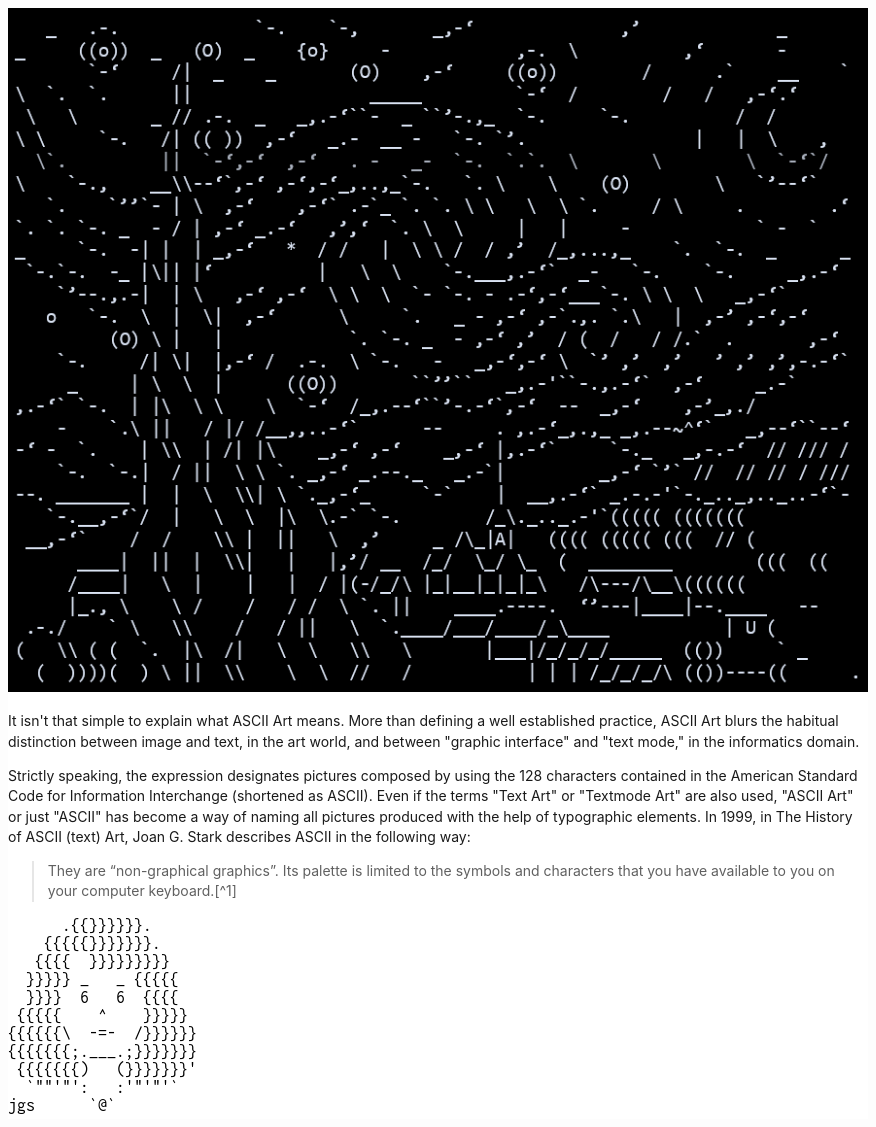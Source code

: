 ![Starry Night, Veni, Vidi, ASCII, 2020](img/starry_night_by_venividiascii.png)

It isn't that simple to explain what ASCII Art means. More than defining a well
established practice, ASCII Art blurs the habitual distinction between image
and text, in the art world, and between "graphic interface" and "text mode," in
the informatics domain.

Strictly speaking, the expression designates pictures composed by using the 128
characters contained in the American Standard Code for Information Interchange
(shortened as ASCII). Even if the terms "Text Art" or "Textmode Art" are also
used, "ASCII Art" or just "ASCII" has become a way of naming all pictures
produced with the help of typographic elements. In 1999, in The History of
ASCII (text) Art, Joan G. Stark describes ASCII in the following way:

> They are “non-graphical graphics”. Its palette is limited to the symbols and
> characters that you have available to you on your computer keyboard.[^1]

![A self-portrait by Joan G. Stark featuring her standard signature](img/jgs.png)
